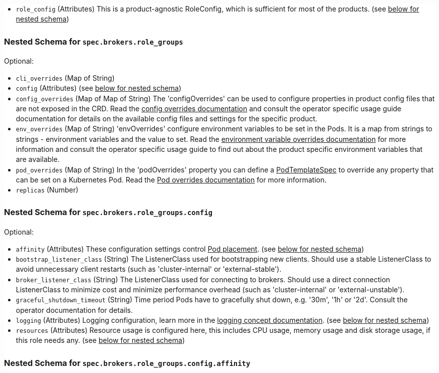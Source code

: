 - `role_config` (Attributes) This is a product-agnostic RoleConfig, which is sufficient for most of the products. (see [below for nested schema](#nestedatt--spec--brokers--role_config))

<a id="nestedatt--spec--brokers--role_groups"></a>
### Nested Schema for `spec.brokers.role_groups`

Optional:

- `cli_overrides` (Map of String)
- `config` (Attributes) (see [below for nested schema](#nestedatt--spec--brokers--role_groups--config))
- `config_overrides` (Map of Map of String) The 'configOverrides' can be used to configure properties in product config files that are not exposed in the CRD. Read the [config overrides documentation](https://docs.stackable.tech/home/nightly/concepts/overrides#config-overrides) and consult the operator specific usage guide documentation for details on the available config files and settings for the specific product.
- `env_overrides` (Map of String) 'envOverrides' configure environment variables to be set in the Pods. It is a map from strings to strings - environment variables and the value to set. Read the [environment variable overrides documentation](https://docs.stackable.tech/home/nightly/concepts/overrides#env-overrides) for more information and consult the operator specific usage guide to find out about the product specific environment variables that are available.
- `pod_overrides` (Map of String) In the 'podOverrides' property you can define a [PodTemplateSpec](https://kubernetes.io/docs/reference/generated/kubernetes-api/v1.27/#podtemplatespec-v1-core) to override any property that can be set on a Kubernetes Pod. Read the [Pod overrides documentation](https://docs.stackable.tech/home/nightly/concepts/overrides#pod-overrides) for more information.
- `replicas` (Number)

<a id="nestedatt--spec--brokers--role_groups--config"></a>
### Nested Schema for `spec.brokers.role_groups.config`

Optional:

- `affinity` (Attributes) These configuration settings control [Pod placement](https://docs.stackable.tech/home/nightly/concepts/operations/pod_placement). (see [below for nested schema](#nestedatt--spec--brokers--role_groups--config--affinity))
- `bootstrap_listener_class` (String) The ListenerClass used for bootstrapping new clients. Should use a stable ListenerClass to avoid unnecessary client restarts (such as 'cluster-internal' or 'external-stable').
- `broker_listener_class` (String) The ListenerClass used for connecting to brokers. Should use a direct connection ListenerClass to minimize cost and minimize performance overhead (such as 'cluster-internal' or 'external-unstable').
- `graceful_shutdown_timeout` (String) Time period Pods have to gracefully shut down, e.g. '30m', '1h' or '2d'. Consult the operator documentation for details.
- `logging` (Attributes) Logging configuration, learn more in the [logging concept documentation](https://docs.stackable.tech/home/nightly/concepts/logging). (see [below for nested schema](#nestedatt--spec--brokers--role_groups--config--logging))
- `resources` (Attributes) Resource usage is configured here, this includes CPU usage, memory usage and disk storage usage, if this role needs any. (see [below for nested schema](#nestedatt--spec--brokers--role_groups--config--resources))

<a id="nestedatt--spec--brokers--role_groups--config--affinity"></a>
### Nested Schema for `spec.brokers.role_groups.config.affinity`
